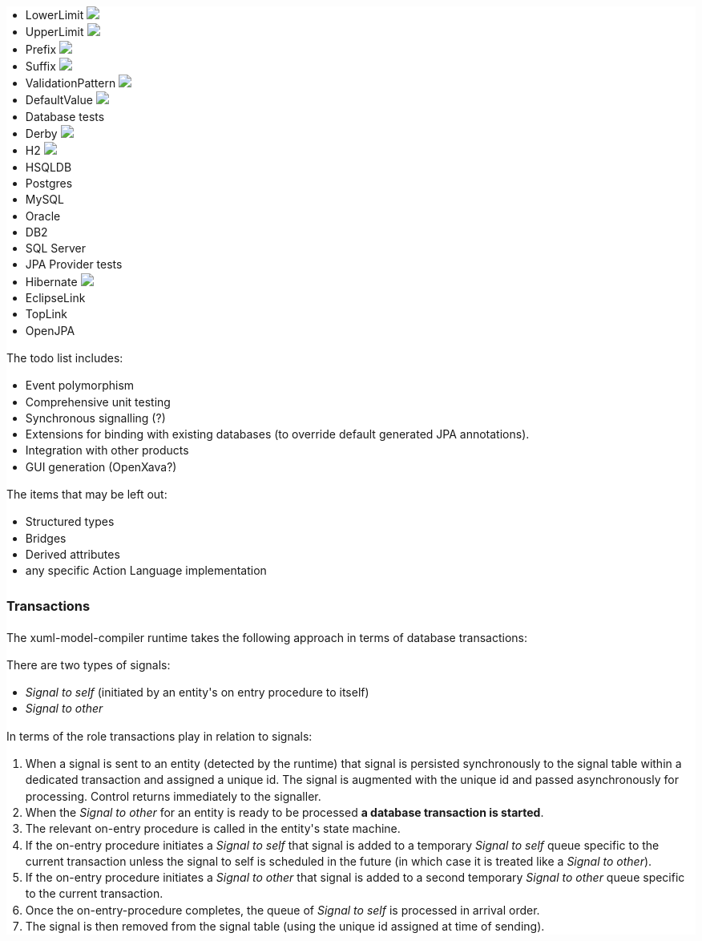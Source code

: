  * LowerLimit <img src="https://raw.github.com/davidmoten/xuml-tools/master/src/docs/tick.png">
 * UpperLimit <img src="https://raw.github.com/davidmoten/xuml-tools/master/src/docs/tick.png">
 * Prefix <img src="https://raw.github.com/davidmoten/xuml-tools/master/src/docs/tick.png">
 * Suffix <img src="https://raw.github.com/davidmoten/xuml-tools/master/src/docs/tick.png">
 * ValidationPattern <img src="https://raw.github.com/davidmoten/xuml-tools/master/src/docs/tick.png">
 * DefaultValue  <img src="https://raw.github.com/davidmoten/xuml-tools/master/src/docs/tick.png">
* Database tests
 * Derby <img src="https://raw.github.com/davidmoten/xuml-tools/master/src/docs/tick.png">
 * H2 <img src="https://raw.github.com/davidmoten/xuml-tools/master/src/docs/tick.png">
 * HSQLDB
 * Postgres
 * MySQL
 * Oracle
 * DB2
 * SQL Server
* JPA Provider tests
 * Hibernate <img src="https://raw.github.com/davidmoten/xuml-tools/master/src/docs/tick.png">
 * EclipseLink
 * TopLink
 * OpenJPA

The todo list includes:
* Event polymorphism
* Comprehensive unit testing
* Synchronous signalling (?) 
* Extensions for binding with existing databases (to override default generated JPA annotations).
* Integration with other products 
 * GUI generation (OpenXava?)

The items that may be left out:
* Structured types
* Bridges
* Derived attributes 
* any specific Action Language implementation 

### Transactions ###
The xuml-model-compiler runtime takes the following approach in terms of database transactions:

There are two types of signals:
* *Signal to self* (initiated by an entity's on entry procedure to itself)
* *Signal to other* 

In terms of the role transactions play in relation to signals:

1. When a signal is sent to an entity (detected by the runtime) that signal is persisted synchronously to the signal table within a dedicated transaction and assigned a unique id. The signal is augmented with the unique id and passed asynchronously for processing. Control returns immediately to the signaller.
1. When the *Signal to other* for an entity is ready to be processed **a database transaction is started**. 
1. The relevant on-entry procedure is called in the entity's state machine.
1. If the on-entry procedure initiates a *Signal to self* that signal is added to a temporary *Signal to self* queue specific to the current transaction unless the signal to self is scheduled in the future (in which case it is treated like a *Signal to other*). 
1. If the on-entry procedure initiates a *Signal to other* that signal is added to a second temporary *Signal to other* queue specific to the current transaction. 
1. Once the on-entry-procedure completes, the queue of *Signal to self* is processed in arrival order.
1. The signal is then removed from the signal table (using the unique id assigned at time of sending). 